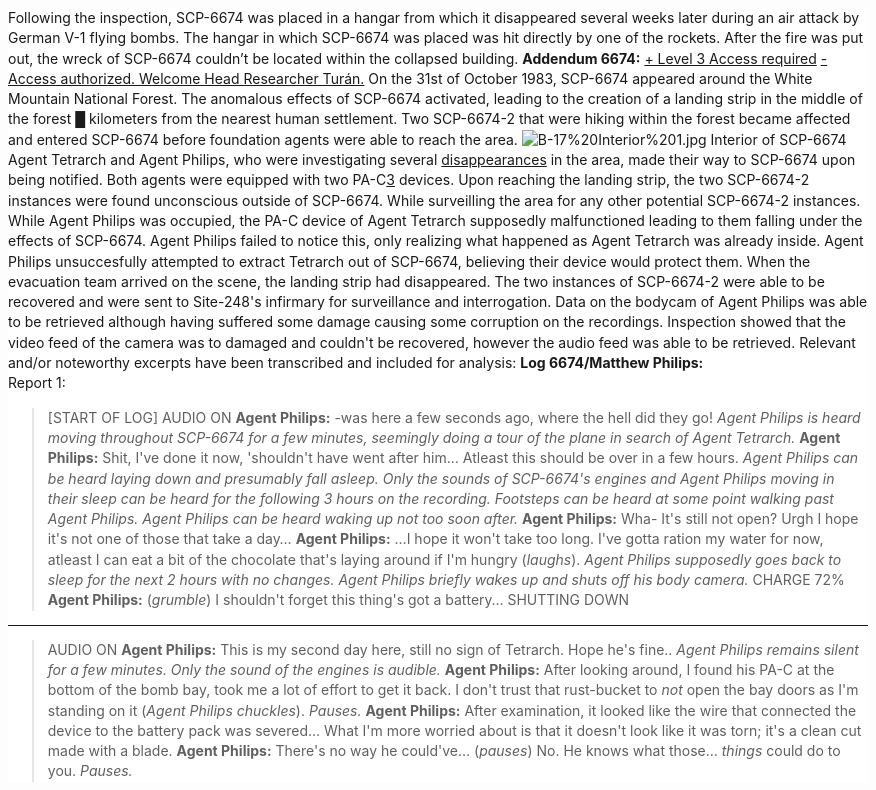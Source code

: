 Following the inspection, SCP-6674 was placed in a hangar from which it disappeared several weeks later during an air attack by German V-1 flying bombs. The hangar in which SCP-6674 was placed was hit directly by one of the rockets. After the fire was put out, the wreck of SCP-6674 couldn’t be located within the collapsed building. 
**Addendum 6674:**
[\+ Level 3 Access required](javascript:;)
[\- Access authorized. Welcome Head Researcher Turán.](javascript:;)
On the 31st of October 1983, SCP-6674 appeared around the White Mountain National Forest. The anomalous effects of SCP-6674 activated, leading to the creation of a landing strip in the middle of the forest █ kilometers from the nearest human settlement. Two SCP-6674-2 that were hiking within the forest became affected and entered SCP-6674 before foundation agents were able to reach the area.
![B-17%20Interior%201.jpg](https://scp-wiki.wdfiles.com/local--files/fragment%3Ascp-6674-0/B-17%20Interior%201.jpg)
Interior of SCP-6674
Agent Tetrarch and Agent Philips, who were investigating several [disappearances](https://scp-wiki.wikidot.com/scp-6675) in the area, made their way to SCP-6674 upon being notified. Both agents were equipped with two PA-C[3](javascript:;) devices. Upon reaching the landing strip, the two SCP-6674-2 instances were found unconscious outside of SCP-6674.
While surveilling the area for any other potential SCP-6674-2 instances. While Agent Philips was occupied, the PA-C device of Agent Tetrarch supposedly malfunctioned leading to them falling under the effects of SCP-6674. Agent Philips failed to notice this, only realizing what happened as Agent Tetrarch was already inside. Agent Philips unsuccesfully attempted to extract Tetrarch out of SCP-6674, believing their device would protect them. When the evacuation team arrived on the scene, the landing strip had disappeared. The two instances of SCP-6674-2 were able to be recovered and were sent to Site-248's infirmary for surveillance and interrogation.
Data on the bodycam of Agent Philips was able to be retrieved although having suffered some damage causing some corruption on the recordings. Inspection showed that the video feed of the camera was to damaged and couldn't be recovered, however the audio feed was able to be retrieved. Relevant and/or noteworthy excerpts have been transcribed and included for analysis:
**Log 6674/Matthew Philips:**  
Report 1:
> [START OF LOG]
> AUDIO ON
> **Agent Philips:** -was here a few seconds ago, where the hell did they go!
> _Agent Philips is heard moving throughout SCP-6674 for a few minutes, seemingly doing a tour of the plane in search of Agent Tetrarch._
> **Agent Philips:** Shit, I've done it now, 'shouldn't have went after him… Atleast this should be over in a few hours.
> _Agent Philips can be heard laying down and presumably fall asleep. Only the sounds of SCP-6674's engines and Agent Philips moving in their sleep can be heard for the following 3 hours on the recording. Footsteps can be heard at some point walking past Agent Philips. Agent Philips can be heard waking up not too soon after._
> **Agent Philips:** Wha- It's still not open? Urgh I hope it's not one of those that take a day…
> **Agent Philips:** …I hope it won't take too long. I've gotta ration my water for now, atleast I can eat a bit of the chocolate that's laying around if I'm hungry (_laughs_).
> _Agent Philips supposedly goes back to sleep for the next 2 hours with no changes. Agent Philips briefly wakes up and shuts off his body camera._
> CHARGE 72%
> **Agent Philips:** (_grumble_) I shouldn't forget this thing's got a battery…
> SHUTTING DOWN
* * *
> AUDIO ON
> **Agent Philips:** This is my second day here, still no sign of Tetrarch. Hope he's fine..
> _Agent Philips remains silent for a few minutes. Only the sound of the engines is audible._
> **Agent Philips:** After looking around, I found his PA-C at the bottom of the bomb bay, took me a lot of effort to get it back. I don't trust that rust-bucket to _not_ open the bay doors as I'm standing on it (_Agent Philips chuckles_).
> _Pauses._
> **Agent Philips:** After examination, it looked like the wire that connected the device to the battery pack was severed… What I'm more worried about is that it doesn't look like it was torn; it's a clean cut made with a blade.
> **Agent Philips:** There's no way he could've… (_pauses_) No. He knows what those… _things_ could do to you.
> _Pauses._